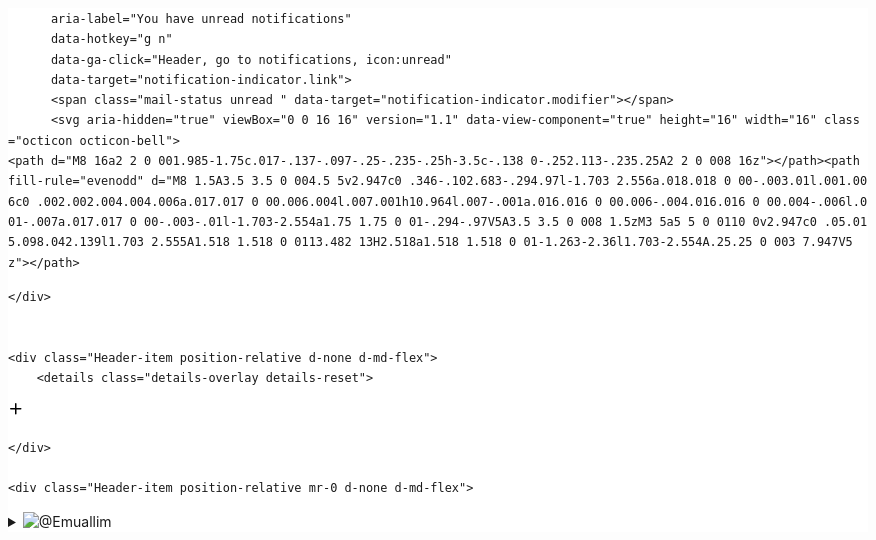           aria-label="You have unread notifications"
          data-hotkey="g n"
          data-ga-click="Header, go to notifications, icon:unread"
          data-target="notification-indicator.link">
          <span class="mail-status unread " data-target="notification-indicator.modifier"></span>
          <svg aria-hidden="true" viewBox="0 0 16 16" version="1.1" data-view-component="true" height="16" width="16" class="octicon octicon-bell">
    <path d="M8 16a2 2 0 001.985-1.75c.017-.137-.097-.25-.235-.25h-3.5c-.138 0-.252.113-.235.25A2 2 0 008 16z"></path><path fill-rule="evenodd" d="M8 1.5A3.5 3.5 0 004.5 5v2.947c0 .346-.102.683-.294.97l-1.703 2.556a.018.018 0 00-.003.01l.001.006c0 .002.002.004.004.006a.017.017 0 00.006.004l.007.001h10.964l.007-.001a.016.016 0 00.006-.004.016.016 0 00.004-.006l.001-.007a.017.017 0 00-.003-.01l-1.703-2.554a1.75 1.75 0 01-.294-.97V5A3.5 3.5 0 008 1.5zM3 5a5 5 0 0110 0v2.947c0 .05.015.098.042.139l1.703 2.555A1.518 1.518 0 0113.482 13H2.518a1.518 1.518 0 01-1.263-2.36l1.703-2.554A.25.25 0 003 7.947V5z"></path>
</svg>
        </a>
      </notification-indicator>

    </div>


    <div class="Header-item position-relative d-none d-md-flex">
        <details class="details-overlay details-reset">
  <summary
    class="Header-link"
    aria-label="Create new…"
    data-hydro-click="{&quot;event_type&quot;:&quot;analytics.event&quot;,&quot;payload&quot;:{&quot;category&quot;:&quot;Header&quot;,&quot;action&quot;:&quot;create new&quot;,&quot;label&quot;:&quot;icon:add&quot;,&quot;originating_url&quot;:&quot;https://github.com/airbnb/javascript/blob/master/README.md&quot;,&quot;user_id&quot;:50528874}}" data-hydro-click-hmac="210ffed95f486e1098db96a45283f8870f8485516da8716e58a039fd9b4743d7"
  >
      <svg aria-hidden="true" viewBox="0 0 16 16" version="1.1" data-view-component="true" height="16" width="16" class="octicon octicon-plus">
    <path fill-rule="evenodd" d="M7.75 2a.75.75 0 01.75.75V7h4.25a.75.75 0 110 1.5H8.5v4.25a.75.75 0 11-1.5 0V8.5H2.75a.75.75 0 010-1.5H7V2.75A.75.75 0 017.75 2z"></path>
</svg> <span class="dropdown-caret"></span>
  </summary>
  <details-menu class="dropdown-menu dropdown-menu-sw"></details-menu>
</details>

    </div>

    <div class="Header-item position-relative mr-0 d-none d-md-flex">
        
  <details class="details-overlay details-reset js-feature-preview-indicator-container" data-feature-preview-indicator-src="/users/Emuallim/feature_preview/indicator_check"><summary
    class="Header-link"
    aria-label="View profile and more"
    data-hydro-click="{&quot;event_type&quot;:&quot;analytics.event&quot;,&quot;payload&quot;:{&quot;category&quot;:&quot;Header&quot;,&quot;action&quot;:&quot;show menu&quot;,&quot;label&quot;:&quot;icon:avatar&quot;,&quot;originating_url&quot;:&quot;https://github.com/airbnb/javascript/blob/master/README.md&quot;,&quot;user_id&quot;:50528874}}" data-hydro-click-hmac="ca3e7f529ff7ec1b740241a841a79e3af4f0d772d96aefb2e39041ec3b850855"
  >
    <img src="https://avatars.githubusercontent.com/u/50528874?s=60&amp;v=4" alt="@Emuallim" size="20" data-view-component="true" height="20" width="20" class="avatar-user avatar avatar-small"></img>
      <span class="feature-preview-indicator js-feature-preview-indicator" style="top: 1px;" hidden></span>
    <span class="dropdown-caret"></span>
  </summary></details>
